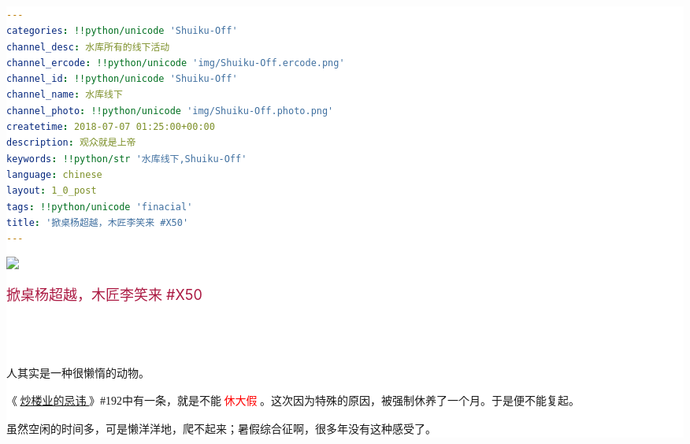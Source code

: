 ```yaml
---
categories: !!python/unicode 'Shuiku-Off'
channel_desc: 水库所有的线下活动
channel_ercode: !!python/unicode 'img/Shuiku-Off.ercode.png'
channel_id: !!python/unicode 'Shuiku-Off'
channel_name: 水库线下
channel_photo: !!python/unicode 'img/Shuiku-Off.photo.png'
createtime: 2018-07-07 01:25:00+00:00
description: 观众就是上帝
keywords: !!python/str '水库线下,Shuiku-Off'
language: chinese
layout: 1_0_post
tags: !!python/unicode 'finacial'
title: '掀桌杨超越，木匠李笑来 #X50'
---
```

<div class="rich_media_content" id="js_content">
<p style="white-space: normal;max-width: 100%;min-height: 1em;color: rgb(51, 51, 51);">
<img class="" data-ratio="0.5935185185185186" data-s="300,640" data-src="" data-type="jpeg" data-w="1080" src="{{ '/img/Ok4hZ0tV6r4yDLDvWydwOw5vOicCpzp5mVpg8N7Ov9OI8cJRKKUYed6zNNe2qtTibelAeUqrllZcvxL5RsefOXyQ.jpeg' | prepend: site.img | replace: '//','/' }}" style="box-sizing: border-box !important;word-wrap: break-word !important;width: auto !important;visibility: visible !important;"/>
</p>
<p style="white-space: normal;max-width: 100%;min-height: 1em;color: rgb(51, 51, 51);">
<span style="max-width: 100%;font-size: 18px;color: rgb(171, 25, 66);box-sizing: border-box !important;word-wrap: break-word !important;">
          掀桌杨超越，木匠李笑来 #X50
         </span>
<br style="max-width: 100%;box-sizing: border-box !important;word-wrap: break-word !important;"/>
</p>
<p line="gYDp" linespacing="115" style="white-space: normal;max-width: 100%;min-height: 1em;color: rgb(51, 51, 51);">
<span class="" style="max-width: 100%;box-sizing: border-box !important;word-wrap: break-word !important;">
<br style="max-width: 100%;box-sizing: border-box !important;word-wrap: break-word !important;"/>
</span>
</p>
<p line="gYDp" linespacing="115" style="white-space: normal;max-width: 100%;min-height: 1em;color: rgb(51, 51, 51);">
<span class="" style="max-width: 100%;box-sizing: border-box !important;word-wrap: break-word !important;">
</span>
</p>
<p style="white-space: normal;">
<span style="font-family: 华文楷体;font-size: 14px;">
          人其实是一种很懒惰的动物。
         </span>
</p>
<p style="white-space: normal;">
<span style="font-family: 华文楷体;font-size: 14px;">
          《
          <a href="https://mp.weixin.qq.com/s?__biz=MzAxNTMxMTc0MA==&amp;mid=211483312&amp;idx=1&amp;sn=626da0ac7f6ed24b1386d3be87c1b257&amp;scene=21#wechat_redirect" target="_blank">
           炒楼业的忌讳
          </a>
          》#192中有一条，就是不能
          <span style="color: red;">
           休大假
          </span>
          。这次因为特殊的原因，被强制休养了一个月。于是便不能复起。
         </span>
</p>
<p style="white-space: normal;">
<span style="font-family: 华文楷体;font-size: 14px;">
          虽然空闲的时间多，可是懒洋洋地，爬不起来；暑假综合征啊，很多年没有这种感受了。